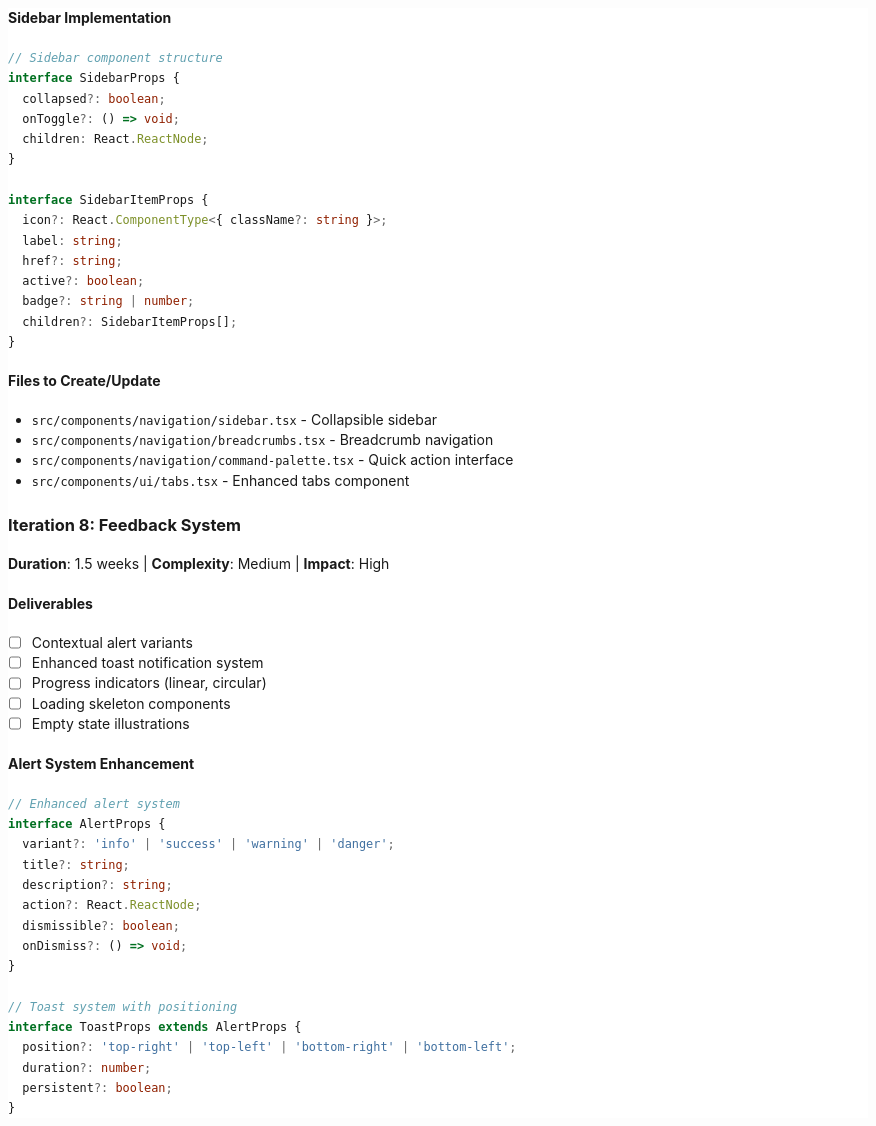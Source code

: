 #### Sidebar Implementation
```typescript
// Sidebar component structure
interface SidebarProps {
  collapsed?: boolean;
  onToggle?: () => void;
  children: React.ReactNode;
}

interface SidebarItemProps {
  icon?: React.ComponentType<{ className?: string }>;
  label: string;
  href?: string;
  active?: boolean;
  badge?: string | number;
  children?: SidebarItemProps[];
}
```

#### Files to Create/Update
- `src/components/navigation/sidebar.tsx` - Collapsible sidebar
- `src/components/navigation/breadcrumbs.tsx` - Breadcrumb navigation
- `src/components/navigation/command-palette.tsx` - Quick action interface
- `src/components/ui/tabs.tsx` - Enhanced tabs component

### Iteration 8: Feedback System
**Duration**: 1.5 weeks | **Complexity**: Medium | **Impact**: High

#### Deliverables
- [ ] Contextual alert variants
- [ ] Enhanced toast notification system
- [ ] Progress indicators (linear, circular)
- [ ] Loading skeleton components
- [ ] Empty state illustrations

#### Alert System Enhancement
```typescript
// Enhanced alert system
interface AlertProps {
  variant?: 'info' | 'success' | 'warning' | 'danger';
  title?: string;
  description?: string;
  action?: React.ReactNode;
  dismissible?: boolean;
  onDismiss?: () => void;
}

// Toast system with positioning
interface ToastProps extends AlertProps {
  position?: 'top-right' | 'top-left' | 'bottom-right' | 'bottom-left';
  duration?: number;
  persistent?: boolean;
}
```
